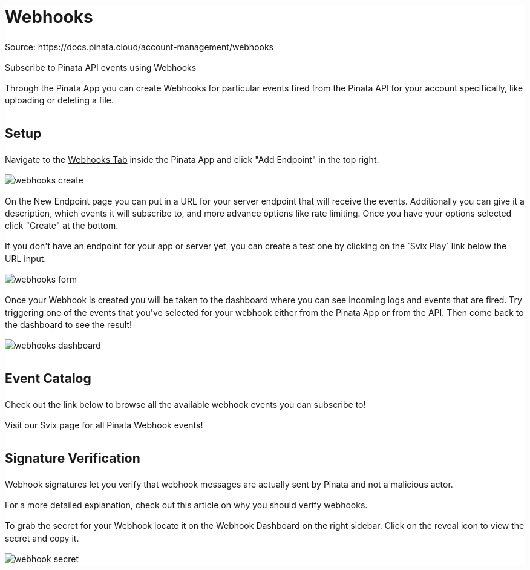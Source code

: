 
# Webhooks
Source: https://docs.pinata.cloud/account-management/webhooks

Subscribe to Pinata API events using Webhooks

Through the Pinata App you can create Webhooks for particular events fired from the Pinata API for your account specifically, like uploading or deleting a file.

## Setup

Navigate to the [Webhooks Tab]() inside the Pinata App and click "Add Endpoint" in the top right.

![webhooks create](https://docs.mypinata.cloud/ipfs/bafkreig535s7dg4gokb37cl3khns7uaq5sqauyzdur2picd76xfzowd5m4)

On the New Endpoint page you can put in a URL for your server endpoint that will receive the events. Additionally you can give it a description, which events it will subscribe to, and more advance options like rate limiting. Once you have your options selected click "Create" at the bottom.

<Tip>
  If you don't have an endpoint for your app or server yet, you can create a test one by clicking on the `Svix Play` link below the URL input.
</Tip>

![webhooks form](https://docs.mypinata.cloud/ipfs/bafkreicze5g4n2z7mr4r6o4p6o25lqbswsiytodqe6lwblzk2qmir6bpei)

Once your Webhook is created you will be taken to the dashboard where you can see incoming logs and events that are fired. Try triggering one of the events that you've selected for your webhook either from the Pinata App or from the API. Then come back to the dashboard to see the result!

![webhooks dashboard](https://docs.mypinata.cloud/ipfs/bafybeicvtsffigooqn26s5zpgligxwjodlespt6a4lyfpzljn4h2ypu2jy)

## Event Catalog

Check out the link below to browse all the available webhook events you can subscribe to!

<Card title="Webhook Event Catalog" href="https://event-types.pinata.cloud/" icon="link" horizontal>
  Visit our Svix page for all Pinata Webhook events!
</Card>

## Signature Verification

Webhook signatures let you verify that webhook messages are actually sent by Pinata and not a malicious actor.

For a more detailed explanation, check out this article on [why you should verify webhooks](https://docs.svix.com/receiving/verifying-payloads/why).

To grab the secret for your Webhook locate it on the Webhook Dashboard on the right sidebar. Click on the reveal icon to view the secret and copy it.

![webhook secret](https://docs.mypinata.cloud/ipfs/bafybeid6jzbykbdoo742rzyq2l6bswahdxbnl7fmdgcraanjeagtokoeb4)
